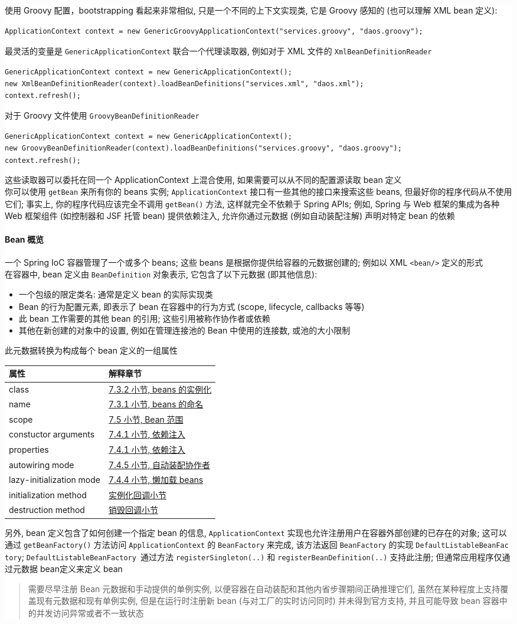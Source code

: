 使用 Groovy 配置，bootstrapping 看起来非常相似, 只是一个不同的上下文实现类, 它是 Groovy 感知的 (也可以理解 XML bean 定义):
```
ApplicationContext context = new GenericGroovyApplicationContext("services.groovy", "daos.groovy");
```
最灵活的变量是 `GenericApplicationContext` 联合一个代理读取器, 例如对于 XML 文件的 `XmlBeanDefinitionReader`
```
GenericApplicationContext context = new GenericApplicationContext();
new XmlBeanDefinitionReader(context).loadBeanDefinitions("services.xml", "daos.xml");
context.refresh();
```
对于 Groovy 文件使用 `GroovyBeanDefinitionReader`
```
GenericApplicationContext context = new GenericApplicationContext();
new GroovyBeanDefinitionReader(context).loadBeanDefinitions("services.groovy", "daos.groovy");
context.refresh();
```
这些读取器可以委托在同一个 ApplicationContext 上混合使用, 如果需要可以从不同的配置源读取 bean 定义  
你可以使用 `getBean` 来所有你的 beans 实例; `ApplicationContext` 接口有一些其他的接口来搜索这些 beans, 但最好你的程序代码从不使用它们; 事实上, 你的程序代码应该完全不调用 `getBean()` 方法, 这样就完全不依赖于 Spring APIs; 例如, Spring 与 Web 框架的集成为各种 Web 框架组件 (如控制器和 JSF 托管 bean) 提供依赖注入, 允许你通过元数据 (例如自动装配注解) 声明对特定 bean 的依赖

#### Bean 概览
一个 Spring IoC 容器管理了一个或多个 beans; 这些 beans 是根据你提供给容器的元数据创建的; 例如以 XML `<bean/>` 定义的形式  
在容器中, bean 定义由 `BeanDefinition` 对象表示, 它包含了以下元数据 (即其他信息):
- 一个包级的限定类名: 通常是定义 bean 的实际实现类
- Bean 的行为配置元素, 即表示了 bean 在容器中的行为方式 (scope, lifecycle, callbacks 等等)
- 此 bean 工作需要的其他 bean 的引用; 这些引用被称作协作者或依赖
- 其他在新创建的对象中的设置, 例如在管理连接池的 Bean 中使用的连接数, 或池的大小限制

此元数据转换为构成每个 bean 定义的一组属性

| 属性 | 解释章节 |
| :--- | :--- |
| class | [7.3.2 小节, beans 的实例化](https://docs.spring.io/spring/docs/4.3.20.RELEASE/spring-framework-reference/html/beans.html#beans-factory-class) |
| name | [7.3.1 小节, beans 的命名](https://docs.spring.io/spring/docs/4.3.20.RELEASE/spring-framework-reference/html/beans.html#beans-beanname)  |
| scope | [7.5 小节, Bean 范围](https://docs.spring.io/spring/docs/4.3.20.RELEASE/spring-framework-reference/html/beans.html#beans-factory-scopes) |
| constuctor arguments | [7.4.1 小节, 依赖注入](https://docs.spring.io/spring/docs/4.3.20.RELEASE/spring-framework-reference/html/beans.html#beans-factory-collaborators) |
| properties | [7.4.1 小节, 依赖注入](https://docs.spring.io/spring/docs/4.3.20.RELEASE/spring-framework-reference/html/beans.html#beans-factory-collaborators) |
| autowiring mode | [7.4.5 小节, 自动装配协作者](https://docs.spring.io/spring/docs/4.3.20.RELEASE/spring-framework-reference/html/beans.html#beans-factory-autowire) |
| lazy-initialization mode | [7.4.4 小节, 懒加载 beans](https://docs.spring.io/spring/docs/4.3.20.RELEASE/spring-framework-reference/html/beans.html#beans-factory-lazy-init) |
| initialization method | [实例化回调小节](https://docs.spring.io/spring/docs/4.3.20.RELEASE/spring-framework-reference/html/beans.html#beans-factory-lifecycle-initializingbean) |
| destruction method | [销毁回调小节](https://docs.spring.io/spring/docs/4.3.20.RELEASE/spring-framework-reference/html/beans.html#beans-factory-lifecycle-disposablebean)  |

另外, bean 定义包含了如何创建一个指定 bean 的信息, `ApplicationContext` 实现也允许注册用户在容器外部创建的已存在的对象; 这可以通过 `getBeanFactory()` 方法访问 `ApplicationContext` 的 `BeanFactory` 来完成, 该方法返回 `BeanFactory` 的实现 `DefaultListableBeanFactory`; `DefaultListableBeanFactory `通过方法 `registerSingleton(..)` 和 `registerBeanDefinition(..)` 支持此注册; 但通常应用程序仅通过元数据 bean定义来定义 bean
>需要尽早注册 Bean 元数据和手动提供的单例实例, 以便容器在自动装配和其他内省步骤期间正确推理它们, 虽然在某种程度上支持覆盖现有元数据和现有单例实例, 但是在运行时注册新 bean (与对工厂的实时访问同时) 并未得到官方支持, 并且可能导致 bean 容器中的并发访问异常或者不一致状态
